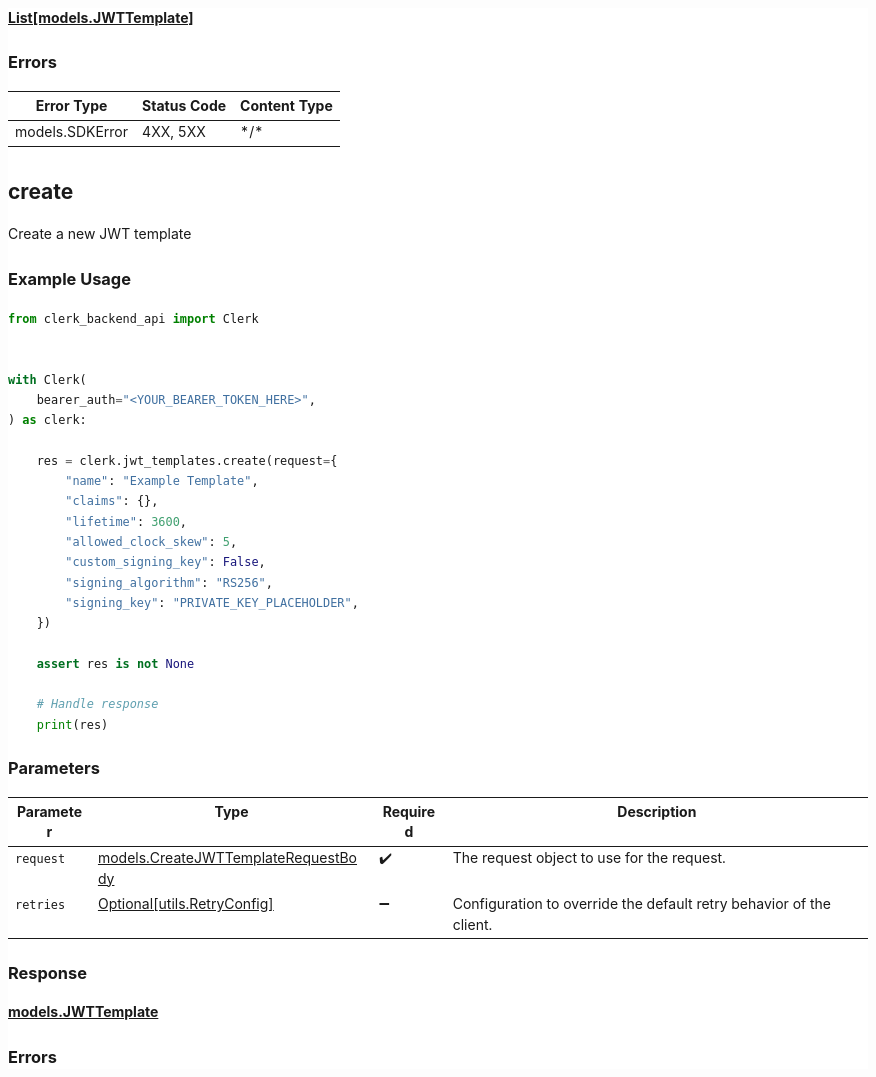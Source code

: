**[List[models.JWTTemplate]](../../models/.md)**

### Errors

| Error Type      | Status Code     | Content Type    |
| --------------- | --------------- | --------------- |
| models.SDKError | 4XX, 5XX        | \*/\*           |

## create

Create a new JWT template

### Example Usage

```python
from clerk_backend_api import Clerk


with Clerk(
    bearer_auth="<YOUR_BEARER_TOKEN_HERE>",
) as clerk:

    res = clerk.jwt_templates.create(request={
        "name": "Example Template",
        "claims": {},
        "lifetime": 3600,
        "allowed_clock_skew": 5,
        "custom_signing_key": False,
        "signing_algorithm": "RS256",
        "signing_key": "PRIVATE_KEY_PLACEHOLDER",
    })

    assert res is not None

    # Handle response
    print(res)

```

### Parameters

| Parameter                                                                           | Type                                                                                | Required                                                                            | Description                                                                         |
| ----------------------------------------------------------------------------------- | ----------------------------------------------------------------------------------- | ----------------------------------------------------------------------------------- | ----------------------------------------------------------------------------------- |
| `request`                                                                           | [models.CreateJWTTemplateRequestBody](../../models/createjwttemplaterequestbody.md) | :heavy_check_mark:                                                                  | The request object to use for the request.                                          |
| `retries`                                                                           | [Optional[utils.RetryConfig]](../../models/utils/retryconfig.md)                    | :heavy_minus_sign:                                                                  | Configuration to override the default retry behavior of the client.                 |

### Response

**[models.JWTTemplate](../../models/jwttemplate.md)**

### Errors
